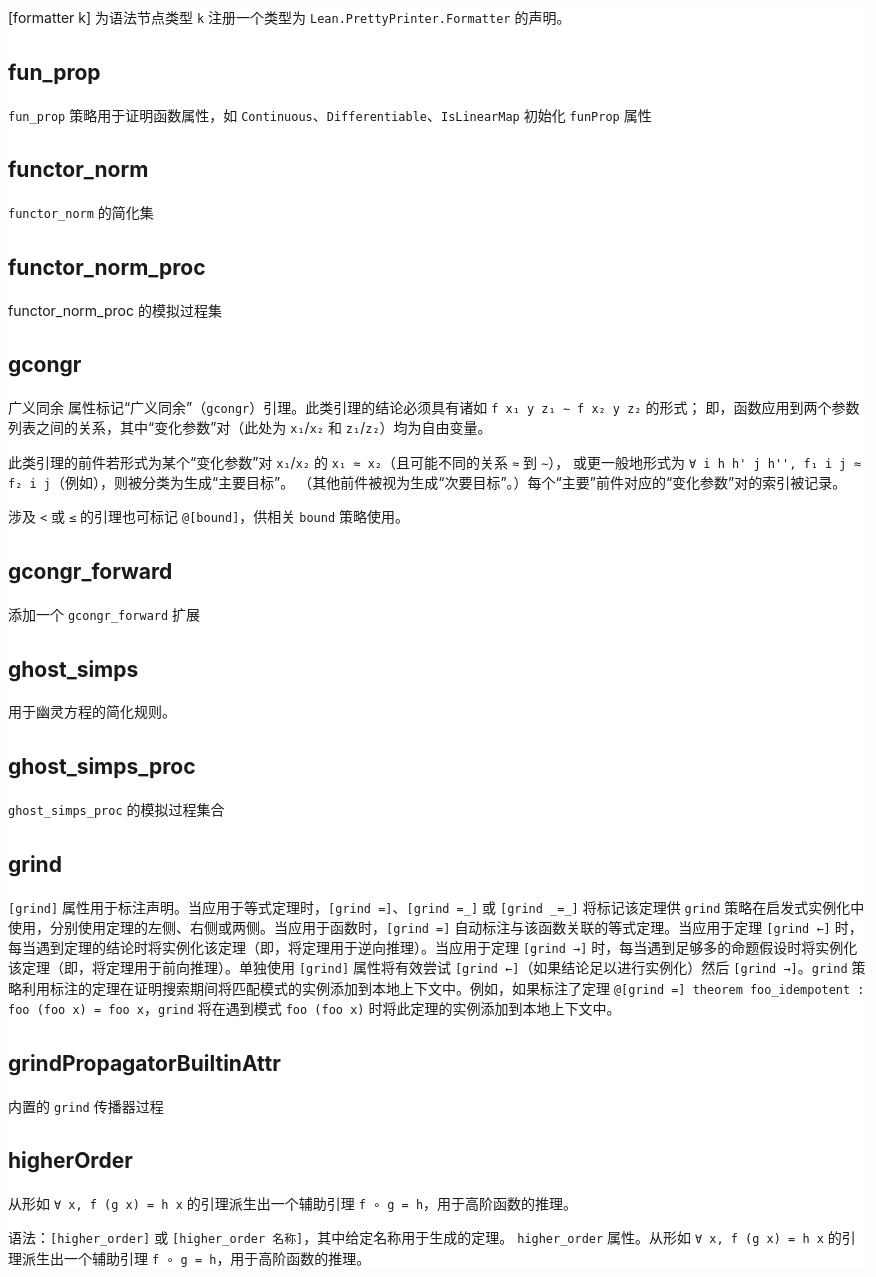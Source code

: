   [formatter k] 为语法节点类型 `k` 注册一个类型为 `Lean.PrettyPrinter.Formatter` 的声明。

## fun_prop
 `fun_prop` 策略用于证明函数属性，如 `Continuous`、`Differentiable`、`IsLinearMap`
初始化 `funProp` 属性

## functor_norm
 `functor_norm` 的简化集 

## functor_norm_proc
 functor_norm_proc 的模拟过程集

## gcongr
 广义同余
属性标记“广义同余”（`gcongr`）引理。此类引理的结论必须具有诸如 `f x₁ y z₁ ∼ f x₂ y z₂` 的形式；
即，函数应用到两个参数列表之间的关系，其中“变化参数”对（此处为 `x₁`/`x₂` 和 `z₁`/`z₂`）均为自由变量。

此类引理的前件若形式为某个“变化参数”对 `x₁`/`x₂` 的 `x₁ ≈ x₂`（且可能不同的关系 `≈` 到 `∼`），
或更一般地形式为 `∀ i h h' j h'', f₁ i j ≈ f₂ i j`（例如），则被分类为生成“主要目标”。
（其他前件被视为生成“次要目标”。）每个“主要”前件对应的“变化参数”对的索引被记录。

涉及 `<` 或 `≤` 的引理也可标记 `@[bound]`，供相关 `bound` 策略使用。

## gcongr_forward
 添加一个 `gcongr_forward` 扩展

## ghost_simps
 用于幽灵方程的简化规则。

## ghost_simps_proc
 `ghost_simps_proc` 的模拟过程集合

## grind
 `[grind]` 属性用于标注声明。当应用于等式定理时，`[grind =]`、`[grind =_]` 或 `[grind _=_]` 将标记该定理供 `grind` 策略在启发式实例化中使用，分别使用定理的左侧、右侧或两侧。当应用于函数时，`[grind =]` 自动标注与该函数关联的等式定理。当应用于定理 `[grind ←]` 时，每当遇到定理的结论时将实例化该定理（即，将定理用于逆向推理）。当应用于定理 `[grind →]` 时，每当遇到足够多的命题假设时将实例化该定理（即，将定理用于前向推理）。单独使用 `[grind]` 属性将有效尝试 `[grind ←]`（如果结论足以进行实例化）然后 `[grind →]`。`grind` 策略利用标注的定理在证明搜索期间将匹配模式的实例添加到本地上下文中。例如，如果标注了定理 `@[grind =] theorem foo_idempotent : foo (foo x) = foo x`，`grind` 将在遇到模式 `foo (foo x)` 时将此定理的实例添加到本地上下文中。

## grindPropagatorBuiltinAttr
 内置的 `grind` 传播器过程

## higherOrder
 从形如 `∀ x, f (g x) = h x` 的引理派生出一个辅助引理 `f ∘ g = h`，用于高阶函数的推理。

语法：`[higher_order]` 或 `[higher_order 名称]`，其中给定名称用于生成的定理。
`higher_order` 属性。从形如 `∀ x, f (g x) = h x` 的引理派生出一个辅助引理 `f ∘ g = h`，用于高阶函数的推理。
